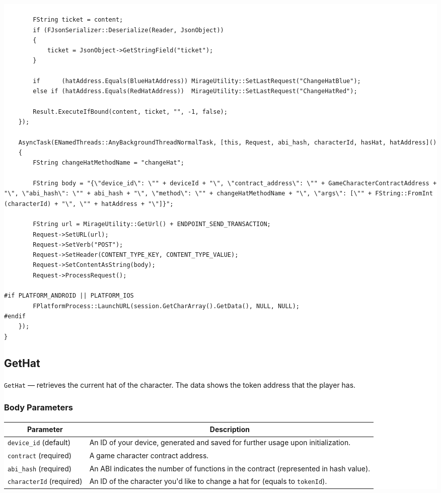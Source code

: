 ```
			
		FString ticket = content;
		if (FJsonSerializer::Deserialize(Reader, JsonObject))
		{
			ticket = JsonObject->GetStringField("ticket");
		}
			
		if		(hatAddress.Equals(BlueHatAddress)) MirageUtility::SetLastRequest("ChangeHatBlue");
		else if (hatAddress.Equals(RedHatAddress))  MirageUtility::SetLastRequest("ChangeHatRed");
			
		Result.ExecuteIfBound(content, ticket, "", -1, false);
	});

	AsyncTask(ENamedThreads::AnyBackgroundThreadNormalTask, [this, Request, abi_hash, characterId, hasHat, hatAddress]()
	{
		FString changeHatMethodName = "changeHat";

		FString body = "{\"device_id\": \"" + deviceId + "\", \"contract_address\": \"" + GameCharacterContractAddress + "\", \"abi_hash\": \"" + abi_hash + "\", \"method\": \"" + changeHatMethodName + "\", \"args\": [\"" + FString::FromInt(characterId) + "\", \"" + hatAddress + "\"]}";

		FString url = MirageUtility::GetUrl() + ENDPOINT_SEND_TRANSACTION;
		Request->SetURL(url);
		Request->SetVerb("POST");
		Request->SetHeader(CONTENT_TYPE_KEY, CONTENT_TYPE_VALUE);
		Request->SetContentAsString(body);
		Request->ProcessRequest();

#if PLATFORM_ANDROID || PLATFORM_IOS
		FPlatformProcess::LaunchURL(session.GetCharArray().GetData(), NULL, NULL);
#endif
	});
}
```

## GetHat

`GetHat` — retrieves the current hat of the character. The data shows the token address that the player has.

### Body Parameters

| Parameter                | Description                                                                           |
|--------------------------|---------------------------------------------------------------------------------------|
| `device_id` (default)    | An ID of your device, generated and saved for further usage upon initialization.      |
| `contract` (required)    | A game character contract address.                                                    |
| `abi_hash` (required)    | An ABI indicates the number of functions in the contract (represented in hash value). |
| `characterId` (required) | An ID of the character you'd like to change a hat for (equals to `tokenId`).          |
